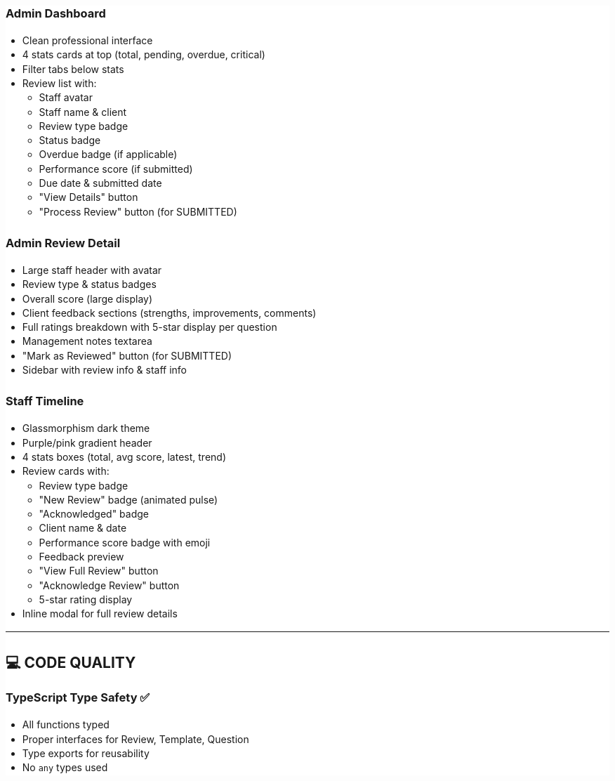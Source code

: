 ### Admin Dashboard
- Clean professional interface
- 4 stats cards at top (total, pending, overdue, critical)
- Filter tabs below stats
- Review list with:
  - Staff avatar
  - Staff name & client
  - Review type badge
  - Status badge
  - Overdue badge (if applicable)
  - Performance score (if submitted)
  - Due date & submitted date
  - "View Details" button
  - "Process Review" button (for SUBMITTED)

### Admin Review Detail
- Large staff header with avatar
- Review type & status badges
- Overall score (large display)
- Client feedback sections (strengths, improvements, comments)
- Full ratings breakdown with 5-star display per question
- Management notes textarea
- "Mark as Reviewed" button (for SUBMITTED)
- Sidebar with review info & staff info

### Staff Timeline
- Glassmorphism dark theme
- Purple/pink gradient header
- 4 stats boxes (total, avg score, latest, trend)
- Review cards with:
  - Review type badge
  - "New Review" badge (animated pulse)
  - "Acknowledged" badge
  - Client name & date
  - Performance score badge with emoji
  - Feedback preview
  - "View Full Review" button
  - "Acknowledge Review" button
  - 5-star rating display
- Inline modal for full review details

---

## 💻 CODE QUALITY

### TypeScript Type Safety ✅
- All functions typed
- Proper interfaces for Review, Template, Question
- Type exports for reusability
- No `any` types used
